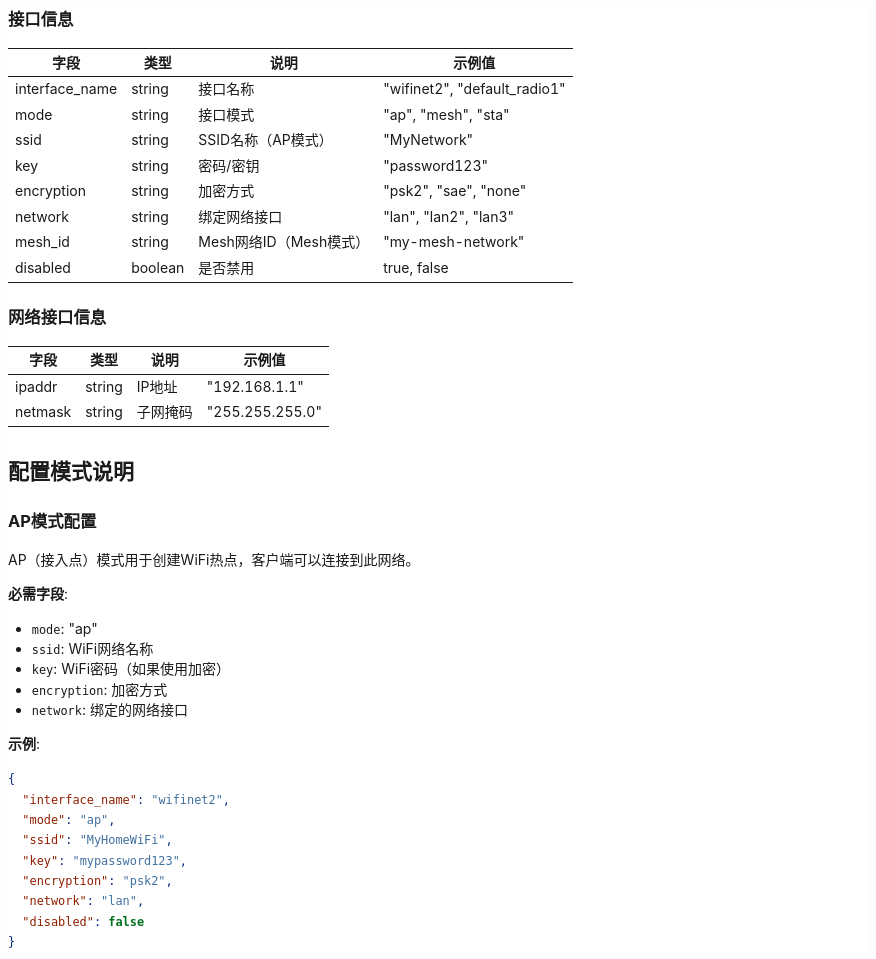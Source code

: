 ### 接口信息

| 字段 | 类型 | 说明 | 示例值 |
|------|------|------|--------|
| interface_name | string | 接口名称 | "wifinet2", "default_radio1" |
| mode | string | 接口模式 | "ap", "mesh", "sta" |
| ssid | string | SSID名称（AP模式） | "MyNetwork" |
| key | string | 密码/密钥 | "password123" |
| encryption | string | 加密方式 | "psk2", "sae", "none" |
| network | string | 绑定网络接口 | "lan", "lan2", "lan3" |
| mesh_id | string | Mesh网络ID（Mesh模式） | "my-mesh-network" |
| disabled | boolean | 是否禁用 | true, false |

### 网络接口信息

| 字段 | 类型 | 说明 | 示例值 |
|------|------|------|--------|
| ipaddr | string | IP地址 | "192.168.1.1" |
| netmask | string | 子网掩码 | "255.255.255.0" |

## 配置模式说明

### AP模式配置

AP（接入点）模式用于创建WiFi热点，客户端可以连接到此网络。

**必需字段**:
- `mode`: "ap"
- `ssid`: WiFi网络名称
- `key`: WiFi密码（如果使用加密）
- `encryption`: 加密方式
- `network`: 绑定的网络接口

**示例**:
```json
{
  "interface_name": "wifinet2",
  "mode": "ap",
  "ssid": "MyHomeWiFi",
  "key": "mypassword123",
  "encryption": "psk2",
  "network": "lan",
  "disabled": false
}
```
